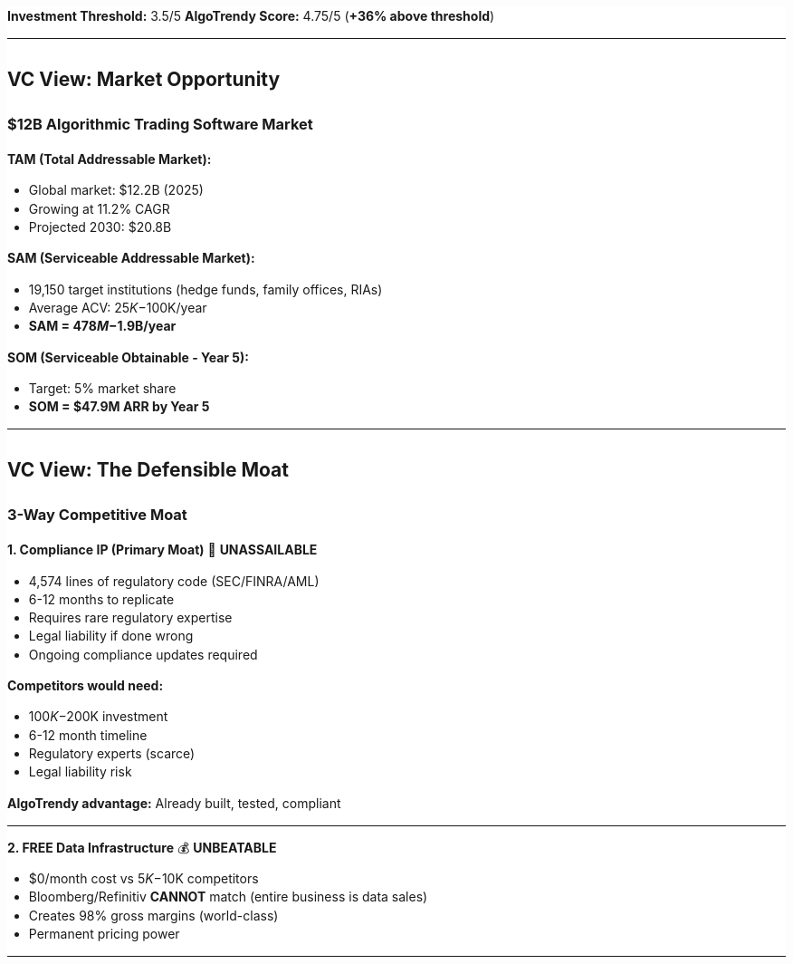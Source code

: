**Investment Threshold:** 3.5/5
**AlgoTrendy Score:** 4.75/5 (**+36% above threshold**)

---



## VC View: Market Opportunity

### $12B Algorithmic Trading Software Market

**TAM (Total Addressable Market):**
- Global market: $12.2B (2025)
- Growing at 11.2% CAGR
- Projected 2030: $20.8B

**SAM (Serviceable Addressable Market):**
- 19,150 target institutions (hedge funds, family offices, RIAs)
- Average ACV: $25K-$100K/year
- **SAM = $478M-$1.9B/year**

**SOM (Serviceable Obtainable - Year 5):**
- Target: 5% market share
- **SOM = $47.9M ARR by Year 5**

---



## VC View: The Defensible Moat

### 3-Way Competitive Moat

**1. Compliance IP (Primary Moat)** 🏰 **UNASSAILABLE**

- 4,574 lines of regulatory code (SEC/FINRA/AML)
- 6-12 months to replicate
- Requires rare regulatory expertise
- Legal liability if done wrong
- Ongoing compliance updates required

**Competitors would need:**
- $100K-$200K investment
- 6-12 month timeline
- Regulatory experts (scarce)
- Legal liability risk

**AlgoTrendy advantage:** Already built, tested, compliant

---

**2. FREE Data Infrastructure** 💰 **UNBEATABLE**

- $0/month cost vs $5K-$10K competitors
- Bloomberg/Refinitiv **CANNOT** match (entire business is data sales)
- Creates 98% gross margins (world-class)
- Permanent pricing power

---